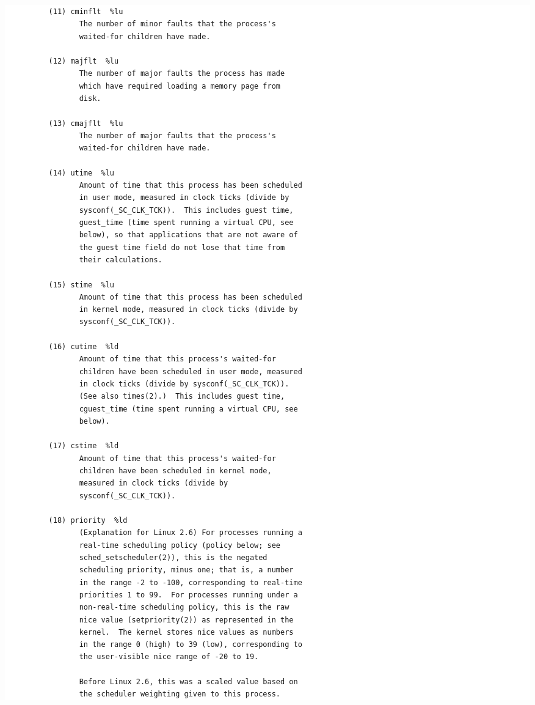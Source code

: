               (11) cminflt  %lu
                     The number of minor faults that the process's
                     waited-for children have made.

              (12) majflt  %lu
                     The number of major faults the process has made
                     which have required loading a memory page from
                     disk.

              (13) cmajflt  %lu
                     The number of major faults that the process's
                     waited-for children have made.

              (14) utime  %lu
                     Amount of time that this process has been scheduled
                     in user mode, measured in clock ticks (divide by
                     sysconf(_SC_CLK_TCK)).  This includes guest time,
                     guest_time (time spent running a virtual CPU, see
                     below), so that applications that are not aware of
                     the guest time field do not lose that time from
                     their calculations.

              (15) stime  %lu
                     Amount of time that this process has been scheduled
                     in kernel mode, measured in clock ticks (divide by
                     sysconf(_SC_CLK_TCK)).

              (16) cutime  %ld
                     Amount of time that this process's waited-for
                     children have been scheduled in user mode, measured
                     in clock ticks (divide by sysconf(_SC_CLK_TCK)).
                     (See also times(2).)  This includes guest time,
                     cguest_time (time spent running a virtual CPU, see
                     below).

              (17) cstime  %ld
                     Amount of time that this process's waited-for
                     children have been scheduled in kernel mode,
                     measured in clock ticks (divide by
                     sysconf(_SC_CLK_TCK)).

              (18) priority  %ld
                     (Explanation for Linux 2.6) For processes running a
                     real-time scheduling policy (policy below; see
                     sched_setscheduler(2)), this is the negated
                     scheduling priority, minus one; that is, a number
                     in the range -2 to -100, corresponding to real-time
                     priorities 1 to 99.  For processes running under a
                     non-real-time scheduling policy, this is the raw
                     nice value (setpriority(2)) as represented in the
                     kernel.  The kernel stores nice values as numbers
                     in the range 0 (high) to 39 (low), corresponding to
                     the user-visible nice range of -20 to 19.

                     Before Linux 2.6, this was a scaled value based on
                     the scheduler weighting given to this process.
